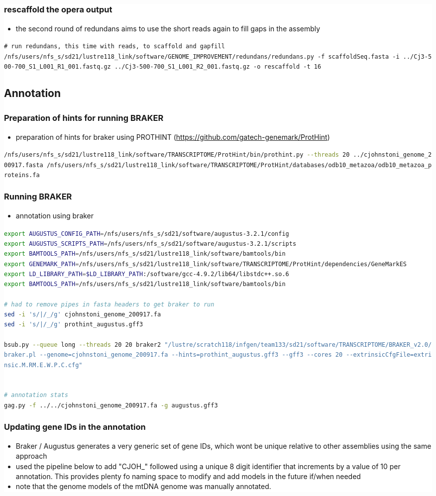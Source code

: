 

### rescaffold the opera output
- the second round of redundans aims to use the short reads again to fill gaps in the assembly
```
# run redundans, this time with reads, to scaffold and gapfill
/nfs/users/nfs_s/sd21/lustre118_link/software/GENOME_IMPROVEMENT/redundans/redundans.py -f scaffoldSeq.fasta -i ../Cj3-500-700_S1_L001_R1_001.fastq.gz ../Cj3-500-700_S1_L001_R2_001.fastq.gz -o rescaffold -t 16

```


## Annotation
### Preparation of hints for running BRAKER
- preparation of hints for braker using PROTHINT (https://github.com/gatech-genemark/ProtHint)

```bash
/nfs/users/nfs_s/sd21/lustre118_link/software/TRANSCRIPTOME/ProtHint/bin/prothint.py --threads 20 ../cjohnstoni_genome_200917.fasta /nfs/users/nfs_s/sd21/lustre118_link/software/TRANSCRIPTOME/ProtHint/databases/odb10_metazoa/odb10_metazoa_proteins.fa
```


### Running BRAKER
- annotation using braker
```bash
export AUGUSTUS_CONFIG_PATH=/nfs/users/nfs_s/sd21/software/augustus-3.2.1/config
export AUGUSTUS_SCRIPTS_PATH=/nfs/users/nfs_s/sd21/software/augustus-3.2.1/scripts
export BAMTOOLS_PATH=/nfs/users/nfs_s/sd21/lustre118_link/software/bamtools/bin
export GENEMARK_PATH=/nfs/users/nfs_s/sd21/lustre118_link/software/TRANSCRIPTOME/ProtHint/dependencies/GeneMarkES
export LD_LIBRARY_PATH=$LD_LIBRARY_PATH:/software/gcc-4.9.2/lib64/libstdc++.so.6
export BAMTOOLS_PATH=/nfs/users/nfs_s/sd21/lustre118_link/software/bamtools/bin

# had to remove pipes in fasta headers to get braker to run
sed -i 's/|/_/g' cjohnstoni_genome_200917.fa
sed -i 's/|/_/g' prothint_augustus.gff3

bsub.py --queue long --threads 20 20 braker2 "/lustre/scratch118/infgen/team133/sd21/software/TRANSCRIPTOME/BRAKER_v2.0/braker.pl --genome=cjohnstoni_genome_200917.fa --hints=prothint_augustus.gff3 --gff3 --cores 20 --extrinsicCfgFile=extrinsic.M.RM.E.W.P.C.cfg"


# annotation stats
gag.py -f ../../cjohnstoni_genome_200917.fa -g augustus.gff3

```

### Updating gene IDs in the annotation
- Braker / Augustus generates a very generic set of gene IDs, which wont be unique relative to other assemblies using the same approach
- used the pipeline below to add "CJOH_" followed using a unique 8 digit identifier that increments by a value of 10 per annotation. This provides plenty fo naming space to modify and add models in the future if/when needed
- note that the genome models of the mtDNA genome was manually annotated.
